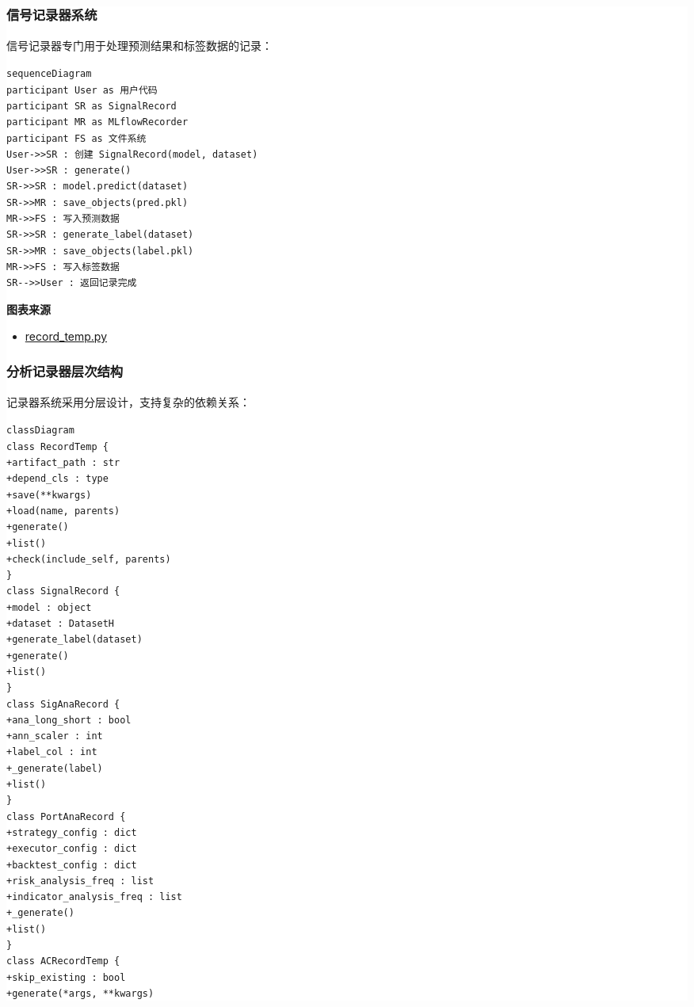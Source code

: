 ### 信号记录器系统

信号记录器专门用于处理预测结果和标签数据的记录：

```mermaid
sequenceDiagram
participant User as 用户代码
participant SR as SignalRecord
participant MR as MLflowRecorder
participant FS as 文件系统
User->>SR : 创建 SignalRecord(model, dataset)
User->>SR : generate()
SR->>SR : model.predict(dataset)
SR->>MR : save_objects(pred.pkl)
MR->>FS : 写入预测数据
SR->>SR : generate_label(dataset)
SR->>MR : save_objects(label.pkl)
MR->>FS : 写入标签数据
SR-->>User : 返回记录完成
```

**图表来源**
- [record_temp.py](file://qlib/workflow/record_temp.py#L100-L150)

### 分析记录器层次结构

记录器系统采用分层设计，支持复杂的依赖关系：

```mermaid
classDiagram
class RecordTemp {
+artifact_path : str
+depend_cls : type
+save(**kwargs)
+load(name, parents)
+generate()
+list()
+check(include_self, parents)
}
class SignalRecord {
+model : object
+dataset : DatasetH
+generate_label(dataset)
+generate()
+list()
}
class SigAnaRecord {
+ana_long_short : bool
+ann_scaler : int
+label_col : int
+_generate(label)
+list()
}
class PortAnaRecord {
+strategy_config : dict
+executor_config : dict
+backtest_config : dict
+risk_analysis_freq : list
+indicator_analysis_freq : list
+_generate()
+list()
}
class ACRecordTemp {
+skip_existing : bool
+generate(*args, **kwargs)
```